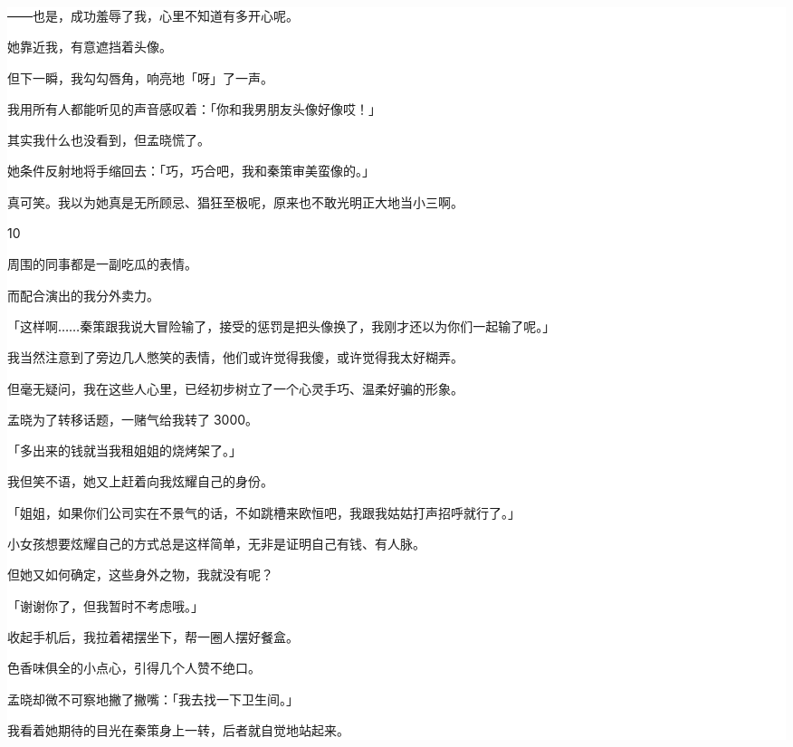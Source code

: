 
——也是，成功羞辱了我，心里不知道有多开心呢。


她靠近我，有意遮挡着头像。


但下一瞬，我勾勾唇角，响亮地「呀」了一声。


我用所有人都能听见的声音感叹着：「你和我男朋友头像好像哎！」


其实我什么也没看到，但孟晓慌了。


她条件反射地将手缩回去：「巧，巧合吧，我和秦策审美蛮像的。」


真可笑。我以为她真是无所顾忌、猖狂至极呢，原来也不敢光明正大地当小三啊。


10


周围的同事都是一副吃瓜的表情。


而配合演出的我分外卖力。


「这样啊……秦策跟我说大冒险输了，接受的惩罚是把头像换了，我刚才还以为你们一起输了呢。」


我当然注意到了旁边几人憋笑的表情，他们或许觉得我傻，或许觉得我太好糊弄。


但毫无疑问，我在这些人心里，已经初步树立了一个心灵手巧、温柔好骗的形象。


孟晓为了转移话题，一赌气给我转了 3000。


「多出来的钱就当我租姐姐的烧烤架了。」


我但笑不语，她又上赶着向我炫耀自己的身份。


「姐姐，如果你们公司实在不景气的话，不如跳槽来欧恒吧，我跟我姑姑打声招呼就行了。」


小女孩想要炫耀自己的方式总是这样简单，无非是证明自己有钱、有人脉。


但她又如何确定，这些身外之物，我就没有呢？


「谢谢你了，但我暂时不考虑哦。」


收起手机后，我拉着裙摆坐下，帮一圈人摆好餐盒。


色香味俱全的小点心，引得几个人赞不绝口。


孟晓却微不可察地撇了撇嘴：「我去找一下卫生间。」


我看着她期待的目光在秦策身上一转，后者就自觉地站起来。

